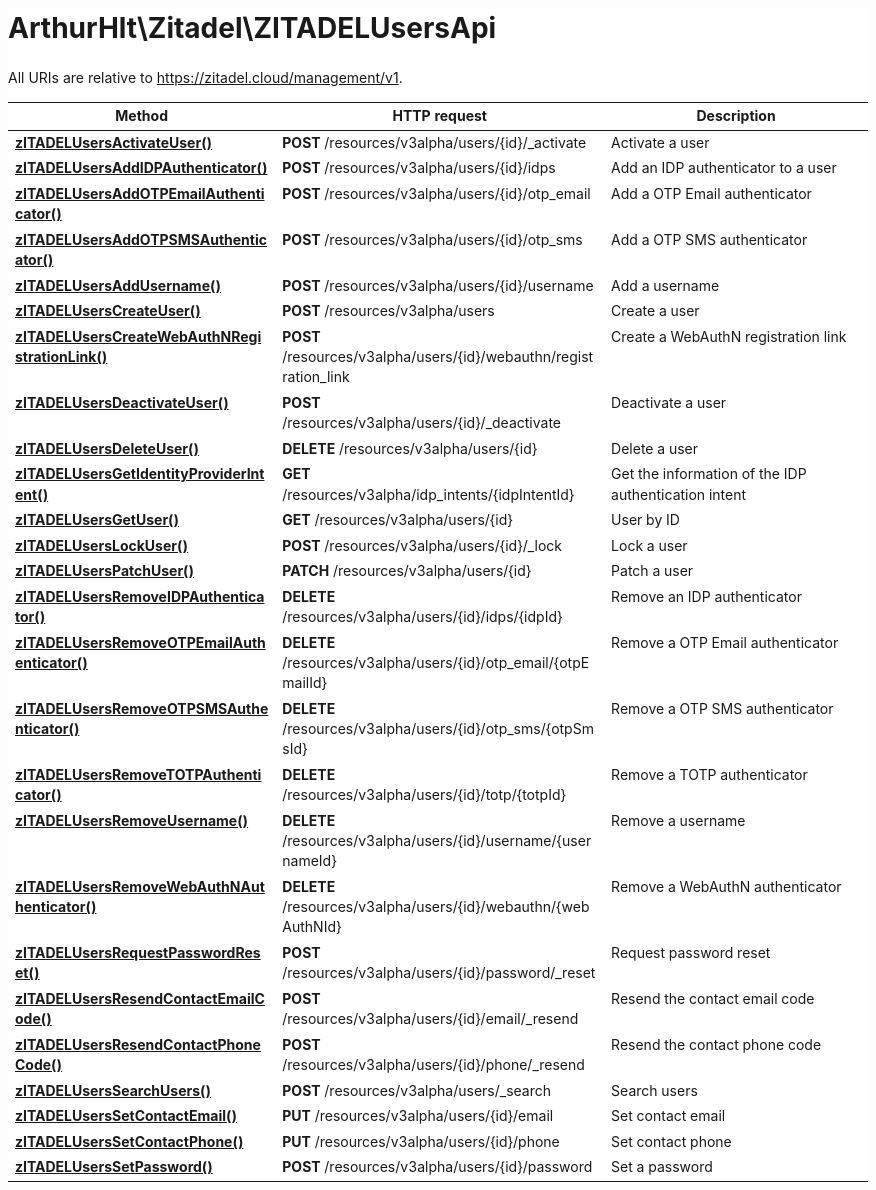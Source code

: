 # ArthurHlt\Zitadel\ZITADELUsersApi

All URIs are relative to https://zitadel.cloud/management/v1.

Method | HTTP request | Description
------------- | ------------- | -------------
[**zITADELUsersActivateUser()**](ZITADELUsersApi.md#zITADELUsersActivateUser) | **POST** /resources/v3alpha/users/{id}/_activate | Activate a user
[**zITADELUsersAddIDPAuthenticator()**](ZITADELUsersApi.md#zITADELUsersAddIDPAuthenticator) | **POST** /resources/v3alpha/users/{id}/idps | Add an IDP authenticator to a user
[**zITADELUsersAddOTPEmailAuthenticator()**](ZITADELUsersApi.md#zITADELUsersAddOTPEmailAuthenticator) | **POST** /resources/v3alpha/users/{id}/otp_email | Add a OTP Email authenticator
[**zITADELUsersAddOTPSMSAuthenticator()**](ZITADELUsersApi.md#zITADELUsersAddOTPSMSAuthenticator) | **POST** /resources/v3alpha/users/{id}/otp_sms | Add a OTP SMS authenticator
[**zITADELUsersAddUsername()**](ZITADELUsersApi.md#zITADELUsersAddUsername) | **POST** /resources/v3alpha/users/{id}/username | Add a username
[**zITADELUsersCreateUser()**](ZITADELUsersApi.md#zITADELUsersCreateUser) | **POST** /resources/v3alpha/users | Create a user
[**zITADELUsersCreateWebAuthNRegistrationLink()**](ZITADELUsersApi.md#zITADELUsersCreateWebAuthNRegistrationLink) | **POST** /resources/v3alpha/users/{id}/webauthn/registration_link | Create a WebAuthN registration link
[**zITADELUsersDeactivateUser()**](ZITADELUsersApi.md#zITADELUsersDeactivateUser) | **POST** /resources/v3alpha/users/{id}/_deactivate | Deactivate a user
[**zITADELUsersDeleteUser()**](ZITADELUsersApi.md#zITADELUsersDeleteUser) | **DELETE** /resources/v3alpha/users/{id} | Delete a user
[**zITADELUsersGetIdentityProviderIntent()**](ZITADELUsersApi.md#zITADELUsersGetIdentityProviderIntent) | **GET** /resources/v3alpha/idp_intents/{idpIntentId} | Get the information of the IDP authentication intent
[**zITADELUsersGetUser()**](ZITADELUsersApi.md#zITADELUsersGetUser) | **GET** /resources/v3alpha/users/{id} | User by ID
[**zITADELUsersLockUser()**](ZITADELUsersApi.md#zITADELUsersLockUser) | **POST** /resources/v3alpha/users/{id}/_lock | Lock a user
[**zITADELUsersPatchUser()**](ZITADELUsersApi.md#zITADELUsersPatchUser) | **PATCH** /resources/v3alpha/users/{id} | Patch a user
[**zITADELUsersRemoveIDPAuthenticator()**](ZITADELUsersApi.md#zITADELUsersRemoveIDPAuthenticator) | **DELETE** /resources/v3alpha/users/{id}/idps/{idpId} | Remove an IDP authenticator
[**zITADELUsersRemoveOTPEmailAuthenticator()**](ZITADELUsersApi.md#zITADELUsersRemoveOTPEmailAuthenticator) | **DELETE** /resources/v3alpha/users/{id}/otp_email/{otpEmailId} | Remove a OTP Email authenticator
[**zITADELUsersRemoveOTPSMSAuthenticator()**](ZITADELUsersApi.md#zITADELUsersRemoveOTPSMSAuthenticator) | **DELETE** /resources/v3alpha/users/{id}/otp_sms/{otpSmsId} | Remove a OTP SMS authenticator
[**zITADELUsersRemoveTOTPAuthenticator()**](ZITADELUsersApi.md#zITADELUsersRemoveTOTPAuthenticator) | **DELETE** /resources/v3alpha/users/{id}/totp/{totpId} | Remove a TOTP authenticator
[**zITADELUsersRemoveUsername()**](ZITADELUsersApi.md#zITADELUsersRemoveUsername) | **DELETE** /resources/v3alpha/users/{id}/username/{usernameId} | Remove a username
[**zITADELUsersRemoveWebAuthNAuthenticator()**](ZITADELUsersApi.md#zITADELUsersRemoveWebAuthNAuthenticator) | **DELETE** /resources/v3alpha/users/{id}/webauthn/{webAuthNId} | Remove a WebAuthN authenticator
[**zITADELUsersRequestPasswordReset()**](ZITADELUsersApi.md#zITADELUsersRequestPasswordReset) | **POST** /resources/v3alpha/users/{id}/password/_reset | Request password reset
[**zITADELUsersResendContactEmailCode()**](ZITADELUsersApi.md#zITADELUsersResendContactEmailCode) | **POST** /resources/v3alpha/users/{id}/email/_resend | Resend the contact email code
[**zITADELUsersResendContactPhoneCode()**](ZITADELUsersApi.md#zITADELUsersResendContactPhoneCode) | **POST** /resources/v3alpha/users/{id}/phone/_resend | Resend the contact phone code
[**zITADELUsersSearchUsers()**](ZITADELUsersApi.md#zITADELUsersSearchUsers) | **POST** /resources/v3alpha/users/_search | Search users
[**zITADELUsersSetContactEmail()**](ZITADELUsersApi.md#zITADELUsersSetContactEmail) | **PUT** /resources/v3alpha/users/{id}/email | Set contact email
[**zITADELUsersSetContactPhone()**](ZITADELUsersApi.md#zITADELUsersSetContactPhone) | **PUT** /resources/v3alpha/users/{id}/phone | Set contact phone
[**zITADELUsersSetPassword()**](ZITADELUsersApi.md#zITADELUsersSetPassword) | **POST** /resources/v3alpha/users/{id}/password | Set a password